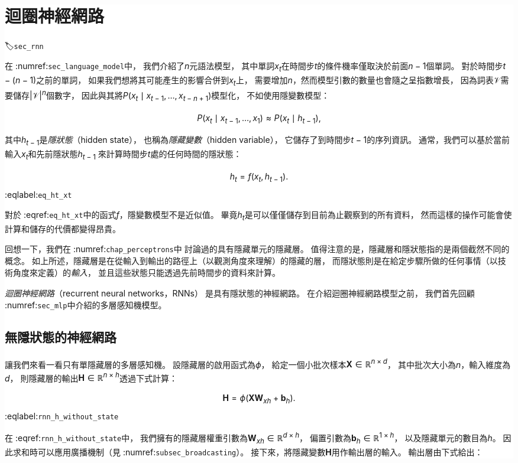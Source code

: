 # 迴圈神經網路
:label:`sec_rnn`

在 :numref:`sec_language_model`中，
我們介紹了$n$元語法模型，
其中單詞$x_t$在時間步$t$的條件機率僅取決於前面$n-1$個單詞。
對於時間步$t-(n-1)$之前的單詞，
如果我們想將其可能產生的影響合併到$x_t$上，
需要增加$n$，然而模型引數的數量也會隨之呈指數增長，
因為詞表$\mathcal{V}$需要儲存$|\mathcal{V}|^n$個數字，
因此與其將$P(x_t \mid x_{t-1}, \ldots, x_{t-n+1})$模型化，
不如使用隱變數模型：

$$P(x_t \mid x_{t-1}, \ldots, x_1) \approx P(x_t \mid h_{t-1}),$$

其中$h_{t-1}$是*隱狀態*（hidden state），
也稱為*隱藏變數*（hidden variable），
它儲存了到時間步$t-1$的序列資訊。
通常，我們可以基於當前輸入$x_{t}$和先前隱狀態$h_{t-1}$
來計算時間步$t$處的任何時間的隱狀態：

$$h_t = f(x_{t}, h_{t-1}).$$
:eqlabel:`eq_ht_xt`

對於 :eqref:`eq_ht_xt`中的函式$f$，隱變數模型不是近似值。
畢竟$h_t$是可以僅僅儲存到目前為止觀察到的所有資料，
然而這樣的操作可能會使計算和儲存的代價都變得昂貴。

回想一下，我們在 :numref:`chap_perceptrons`中
討論過的具有隱藏單元的隱藏層。
值得注意的是，隱藏層和隱狀態指的是兩個截然不同的概念。
如上所述，隱藏層是在從輸入到輸出的路徑上（以觀測角度來理解）的隱藏的層，
而隱狀態則是在給定步驟所做的任何事情（以技術角度來定義）的*輸入*，
並且這些狀態只能透過先前時間步的資料來計算。

*迴圈神經網路*（recurrent neural networks，RNNs）
是具有隱狀態的神經網路。
在介紹迴圈神經網路模型之前，
我們首先回顧 :numref:`sec_mlp`中介紹的多層感知機模型。

## 無隱狀態的神經網路

讓我們來看一看只有單隱藏層的多層感知機。
設隱藏層的啟用函式為$\phi$，
給定一個小批次樣本$\mathbf{X} \in \mathbb{R}^{n \times d}$，
其中批次大小為$n$，輸入維度為$d$，
則隱藏層的輸出$\mathbf{H} \in \mathbb{R}^{n \times h}$透過下式計算：

$$\mathbf{H} = \phi(\mathbf{X} \mathbf{W}_{xh} + \mathbf{b}_h).$$
:eqlabel:`rnn_h_without_state`

在 :eqref:`rnn_h_without_state`中，
我們擁有的隱藏層權重引數為$\mathbf{W}_{xh} \in \mathbb{R}^{d \times h}$，
偏置引數為$\mathbf{b}_h \in \mathbb{R}^{1 \times h}$，
以及隱藏單元的數目為$h$。
因此求和時可以應用廣播機制（見 :numref:`subsec_broadcasting`）。
接下來，將隱藏變數$\mathbf{H}$用作輸出層的輸入。
輸出層由下式給出：
